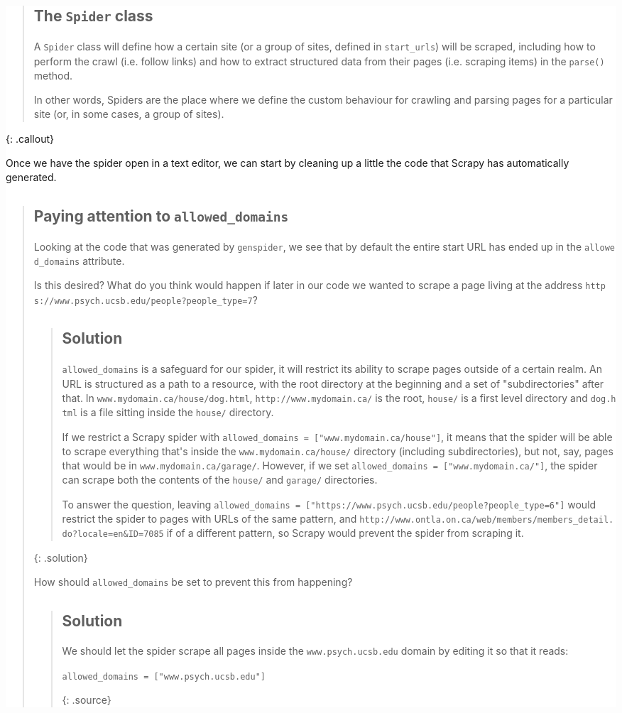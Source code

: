 > ## The `Spider` class
>
> A `Spider` class will define how a certain site (or a group of sites, defined in `start_urls`) will be scraped,
> including how to perform the crawl (i.e. follow links) and how to extract structured data from their pages
> (i.e. scraping items) in the `parse()` method.
>
> In other words, Spiders are the place where we define the custom behaviour for crawling and parsing
> pages for a particular site (or, in some cases, a group of sites).
>
{: .callout}

Once we have the spider open in a text editor, we can start by cleaning up a little the code that Scrapy
has automatically generated.

> ## Paying attention to `allowed_domains`
>
> Looking at the code that was generated by `genspider`, we see that by default the entire start URL
> has ended up in the `allowed_domains` attribute.
>
> Is this desired? What do you think would happen
> if later in our code we wanted to scrape a page living at the address `https://www.psych.ucsb.edu/people?people_type=7`?
> > ## Solution
> >
> > `allowed_domains` is a safeguard for our spider, it will restrict its ability to scrape pages
> > outside of a certain realm. An URL is structured as a path to a resource, with the root directory
> > at the beginning and a set of "subdirectories" after that. In `www.mydomain.ca/house/dog.html`,
> > `http://www.mydomain.ca/` is the root, `house/` is a first level directory and `dog.html` is a file
> > sitting inside the `house/` directory.
> >
> > If we restrict a Scrapy spider with `allowed_domains = ["www.mydomain.ca/house"]`, it means
> > that the spider will be able to scrape everything that's inside the `www.mydomain.ca/house/` directory (including
> > subdirectories), but not, say, pages that would be in `www.mydomain.ca/garage/`. However,
> > if we set `allowed_domains = ["www.mydomain.ca/"]`, the spider can scrape both the contents of
> > the `house/` and `garage/` directories.
> >
> > To answer the question, leaving `allowed_domains = ["https://www.psych.ucsb.edu/people?people_type=6"]`
> > would restrict the spider to pages with URLs of the same pattern, and
> > `http://www.ontla.on.ca/web/members/members_detail.do?locale=en&ID=7085`
> > if of a different pattern, so Scrapy would prevent the spider from scraping it.
> >
> {: .solution}
>
> How should `allowed_domains` be set to prevent this from happening?
>
> > ## Solution
> >
> > We should let the spider scrape all pages inside the `www.psych.ucsb.edu` domain by editing
> > it so that it reads:
> >
> > ~~~
> > allowed_domains = ["www.psych.ucsb.edu"]
> > ~~~
> > {: .source}
> >